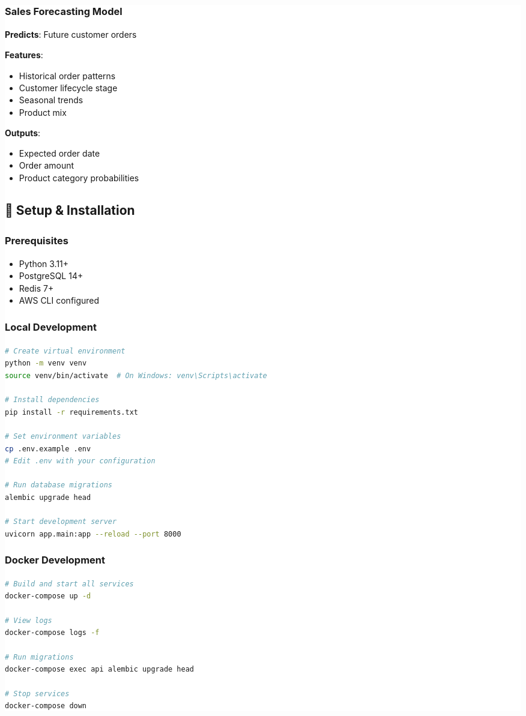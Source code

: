 ### Sales Forecasting Model
**Predicts**: Future customer orders

**Features**:
- Historical order patterns
- Customer lifecycle stage
- Seasonal trends
- Product mix

**Outputs**:
- Expected order date
- Order amount
- Product category probabilities

## 🔧 Setup & Installation

### Prerequisites
- Python 3.11+
- PostgreSQL 14+
- Redis 7+
- AWS CLI configured

### Local Development

```bash
# Create virtual environment
python -m venv venv
source venv/bin/activate  # On Windows: venv\Scripts\activate

# Install dependencies
pip install -r requirements.txt

# Set environment variables
cp .env.example .env
# Edit .env with your configuration

# Run database migrations
alembic upgrade head

# Start development server
uvicorn app.main:app --reload --port 8000
```

### Docker Development

```bash
# Build and start all services
docker-compose up -d

# View logs
docker-compose logs -f

# Run migrations
docker-compose exec api alembic upgrade head

# Stop services
docker-compose down
```
